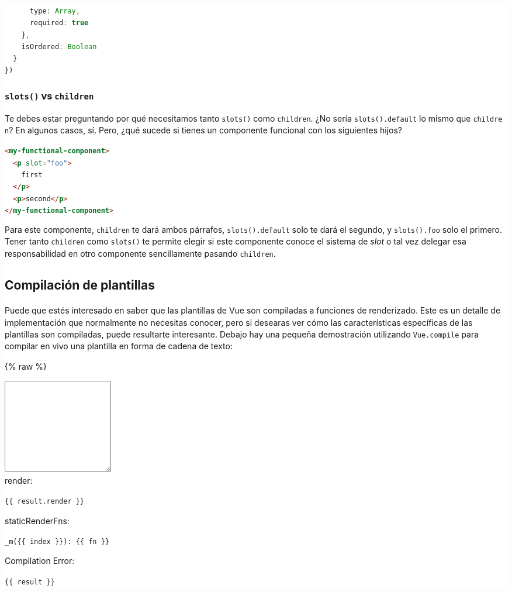 ``` js
      type: Array,
      required: true
    },
    isOrdered: Boolean
  }
})
```

### `slots()` vs `children`

Te debes estar preguntando por qué necesitamos tanto `slots()` como `children`. ¿No sería `slots().default` lo mismo que `children`? En algunos casos, sí. Pero, ¿qué sucede si tienes un componente funcional con los siguientes hijos?

``` html
<my-functional-component>
  <p slot="foo">
    first
  </p>
  <p>second</p>
</my-functional-component>
```

Para este componente, `children` te dará ambos párrafos, `slots().default` solo te dará el segundo, y `slots().foo` solo el primero. Tener tanto `children` como `slots()` te permite elegir si este componente conoce el sistema de _slot_ o tal vez delegar esa responsabilidad en otro componente sencillamente pasando `children`.

## Compilación de plantillas

Puede que estés interesado en saber que las plantillas de Vue son compiladas a funciones de renderizado. Este es un detalle de implementación que normalmente no necesitas conocer, pero si desearas ver cómo las características específicas de las plantillas son compiladas, puede resultarte interesante. Debajo hay una pequeña demostración utilizando `Vue.compile` para compilar en vivo una plantilla en forma de cadena de texto:

{% raw %}
<div id="vue-compile-demo" class="demo">
  <textarea v-model="templateText" rows="10"></textarea>
  <div v-if="typeof result === 'object'">
    <label>render:</label>
    <pre><code>{{ result.render }}</code></pre>
    <label>staticRenderFns:</label>
    <pre v-for="(fn, index) in result.staticRenderFns"><code>_m({{ index }}): {{ fn }}</code></pre>
  </div>
  <div v-else>
    <label>Compilation Error:</label>
    <pre><code>{{ result }}</code></pre>
  </div>
</div>
<script>
new Vue({
  el: '#vue-compile-demo',
  data: {
    templateText: '\
<div>\n\
  <h1>I\'m a template!</h1>\n\
  <p v-if="message">\n\
    {{ message }}\n\
  </p>\n\
  <p v-else>\n\
    No message.\n\
  </p>\n\
</div>\
    ',